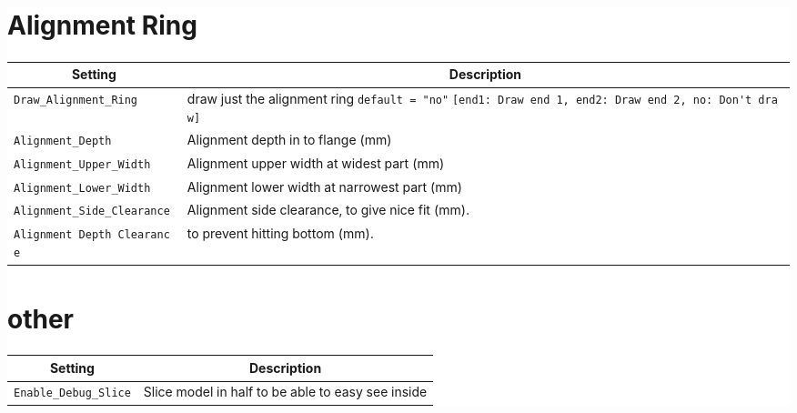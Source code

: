 # Alignment Ring
Setting | Description
-|-
`Draw_Alignment_Ring` |draw just the alignment ring `default = "no"` `[end1: Draw end 1, end2: Draw end 2, no: Don't draw]`
`Alignment_Depth` | Alignment depth in to flange (mm)
`Alignment_Upper_Width` | Alignment upper width at widest part (mm)
`Alignment_Lower_Width` | Alignment lower width at narrowest part (mm)
`Alignment_Side_Clearance` | Alignment side clearance, to give nice fit (mm).
`Alignment Depth Clearance` | to prevent hitting bottom (mm).

# other
Setting | Description
-|-
`Enable_Debug_Slice` | Slice model in half to be able to easy see inside